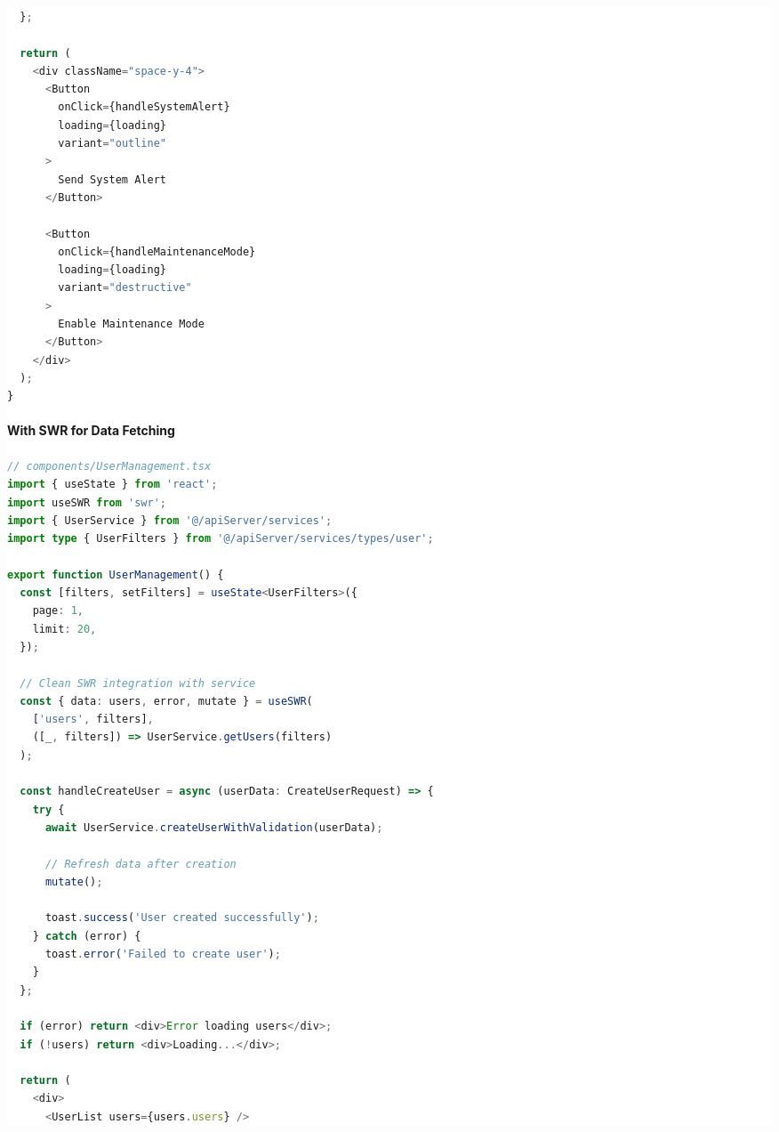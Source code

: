 ```typescript
  };

  return (
    <div className="space-y-4">
      <Button
        onClick={handleSystemAlert}
        loading={loading}
        variant="outline"
      >
        Send System Alert
      </Button>

      <Button
        onClick={handleMaintenanceMode}
        loading={loading}
        variant="destructive"
      >
        Enable Maintenance Mode
      </Button>
    </div>
  );
}
```

#### With SWR for Data Fetching
```typescript
// components/UserManagement.tsx
import { useState } from 'react';
import useSWR from 'swr';
import { UserService } from '@/apiServer/services';
import type { UserFilters } from '@/apiServer/services/types/user';

export function UserManagement() {
  const [filters, setFilters] = useState<UserFilters>({
    page: 1,
    limit: 20,
  });

  // Clean SWR integration with service
  const { data: users, error, mutate } = useSWR(
    ['users', filters],
    ([_, filters]) => UserService.getUsers(filters)
  );

  const handleCreateUser = async (userData: CreateUserRequest) => {
    try {
      await UserService.createUserWithValidation(userData);

      // Refresh data after creation
      mutate();

      toast.success('User created successfully');
    } catch (error) {
      toast.error('Failed to create user');
    }
  };

  if (error) return <div>Error loading users</div>;
  if (!users) return <div>Loading...</div>;

  return (
    <div>
      <UserList users={users.users} />
```